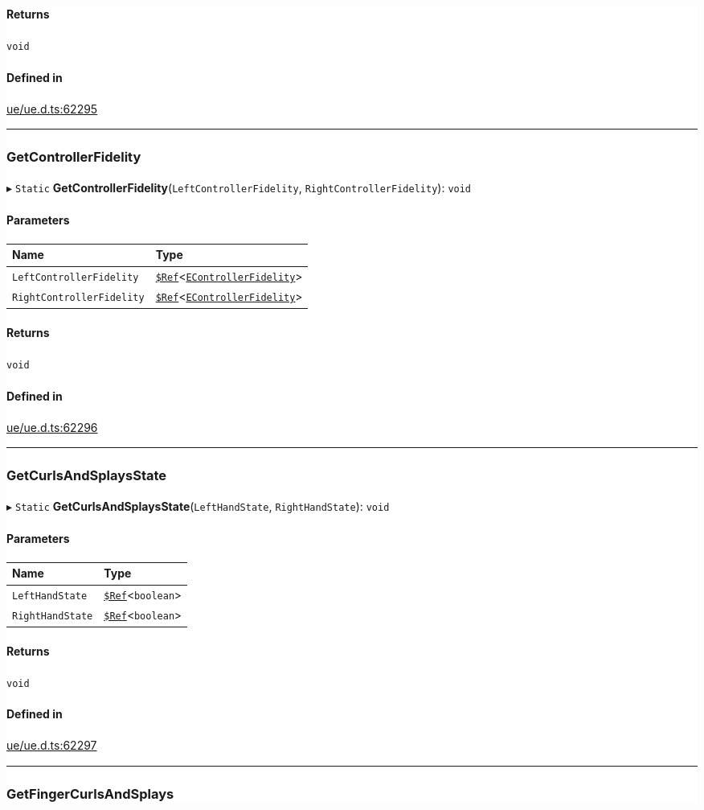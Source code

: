 #### Returns

`void`

#### Defined in

[ue/ue.d.ts:62295](https://github.com/YugMetaverse/yug_typings/blob/b7d9b19/ue/ue.d.ts#L62295)

___

### GetControllerFidelity

▸ `Static` **GetControllerFidelity**(`LeftControllerFidelity`, `RightControllerFidelity`): `void`

#### Parameters

| Name | Type |
| :------ | :------ |
| `LeftControllerFidelity` | [`$Ref`](../interfaces/puerts._Ref.md)<[`EControllerFidelity`](../enums/ue_ue.EControllerFidelity.md)\> |
| `RightControllerFidelity` | [`$Ref`](../interfaces/puerts._Ref.md)<[`EControllerFidelity`](../enums/ue_ue.EControllerFidelity.md)\> |

#### Returns

`void`

#### Defined in

[ue/ue.d.ts:62296](https://github.com/YugMetaverse/yug_typings/blob/b7d9b19/ue/ue.d.ts#L62296)

___

### GetCurlsAndSplaysState

▸ `Static` **GetCurlsAndSplaysState**(`LeftHandState`, `RightHandState`): `void`

#### Parameters

| Name | Type |
| :------ | :------ |
| `LeftHandState` | [`$Ref`](../interfaces/puerts._Ref.md)<`boolean`\> |
| `RightHandState` | [`$Ref`](../interfaces/puerts._Ref.md)<`boolean`\> |

#### Returns

`void`

#### Defined in

[ue/ue.d.ts:62297](https://github.com/YugMetaverse/yug_typings/blob/b7d9b19/ue/ue.d.ts#L62297)

___

### GetFingerCurlsAndSplays
